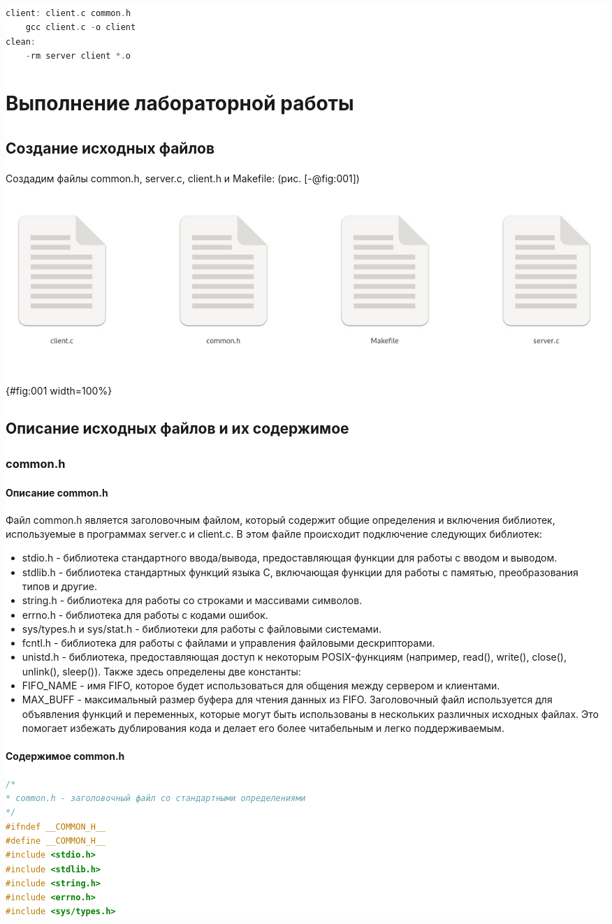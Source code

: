 ```c
client: client.c common.h
    gcc client.c -o client
clean:
    -rm server client *.o
```
# Выполнение лабораторной работы
## Создание исходных файлов
Создадим файлы common.h, server.c, client.h и Makefile: (рис. [-@fig:001])

![Исходные файлы](image/1.png){#fig:001 width=100%}

## Описание исходных файлов и их содержимое
### common.h
#### Описание common.h
Файл common.h является заголовочным файлом, который содержит общие определения и включения библиотек, используемые в программах server.c и client.c.
В этом файле происходит подключение следующих библиотек:
- stdio.h - библиотека стандартного ввода/вывода, предоставляющая функции для работы с вводом и выводом.
- stdlib.h - библиотека стандартных функций языка C, включающая функции для работы с памятью, преобразования типов и другие.
- string.h - библиотека для работы со строками и массивами символов.
- errno.h - библиотека для работы с кодами ошибок.
- sys/types.h и sys/stat.h - библиотеки для работы с файловыми системами.
- fcntl.h - библиотека для работы с файлами и управления файловыми дескрипторами.
- unistd.h - библиотека, предоставляющая доступ к некоторым POSIX-функциям (например, read(), write(), close(), unlink(), sleep()).
Также здесь определены две константы:
- FIFO_NAME - имя FIFO, которое будет использоваться для общения между сервером и клиентами.
- MAX_BUFF - максимальный размер буфера для чтения данных из FIFO.
Заголовочный файл используется для объявления функций и переменных, которые могут быть использованы в нескольких различных исходных файлах. Это помогает избежать дублирования кода и делает его более читабельным и легко поддерживаемым.
#### Содержимое common.h
```c
/*
* common.h - заголовочный файл со стандартными определениями
*/
#ifndef __COMMON_H__
#define __COMMON_H__
#include <stdio.h>
#include <stdlib.h>
#include <string.h>
#include <errno.h>
#include <sys/types.h>
```